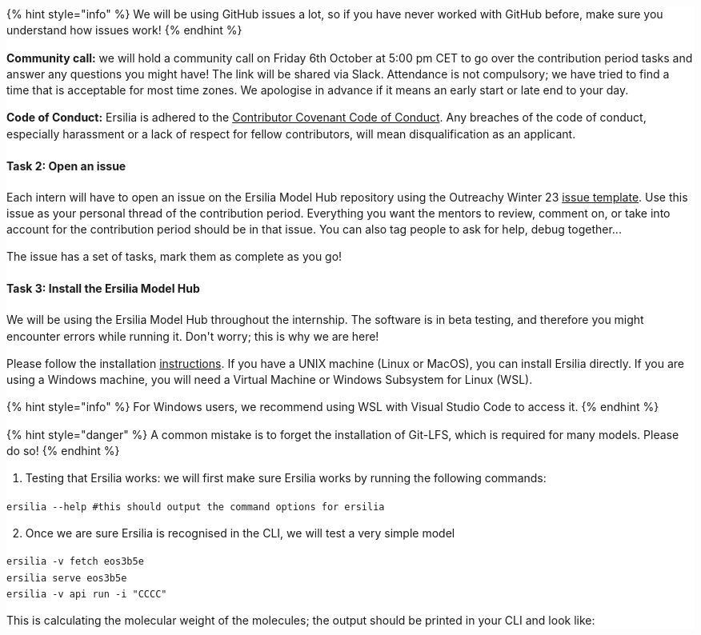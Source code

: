 {% hint style="info" %}
We will be using GitHub issues a lot, so if you have never worked with GitHub before, make sure you understand how issues work!
{% endhint %}

**Community call:** we will hold a community call on Friday 6th October at 5:00 pm CET to go over the contribution period tasks and answer any questions you might have! The link will be shared via Slack. Attendance is not compulsory; we have tried to find a time that is acceptable for most time zones. We apologise in advance if it means an early start or late end to your day.

**Code of Conduct:** Ersilia is adhered to the [Contributor Covenant Code of Conduct](../../about-us/code-of-conduct.md). Any breaches of the code of conduct, especially harassment or a lack of respect for fellow contributors, will mean disqualification as an applicant.

#### Task 2: Open an issue

Each intern will have to open an issue on the Ersilia Model Hub repository using the Outreachy Winter 23 [issue template](https://github.com/ersilia-os/ersilia/issues/new/choose). Use this issue as your personal thread of the contribution period. Everything you want the mentors to review, comment on, or take into account for the contribution period should be in that issue. You can also tag people to ask for help, debug together...

The issue has a set of tasks, mark them as complete as you go!

#### Task 3: Install the Ersilia Model Hub

We will be using the Ersilia Model Hub throughout the internship. The software is in beta testing, and therefore you might encounter errors while running it. Don't worry; this is why we are here!

Please follow the installation [instructions](../../ersilia-model-hub/installation.md). If you have a UNIX machine (Linux or MacOS), you can install Ersilia directly. If you are using a Windows machine, you will need a Virtual Machine or Windows Subsystem for Linux (WSL).

{% hint style="info" %}
For Windows users, we recommend using WSL with Visual Studio Code to access it.
{% endhint %}

{% hint style="danger" %}
A common mistake is to forget the installation of Git-LFS, which is required for many models. Please do so!
{% endhint %}

1. Testing that Ersilia works: we will first make sure Ersilia works by running the following commands:

```
ersilia --help #this should output the command options for ersilia
```

2. Once we are sure Ersilia is recognised in the CLI, we will test a very simple model

```
ersilia -v fetch eos3b5e
ersilia serve eos3b5e
ersilia -v api run -i "CCCC"
```

This is calculating the molecular weight of the molecules; the output should be printed in your CLI and look like:
